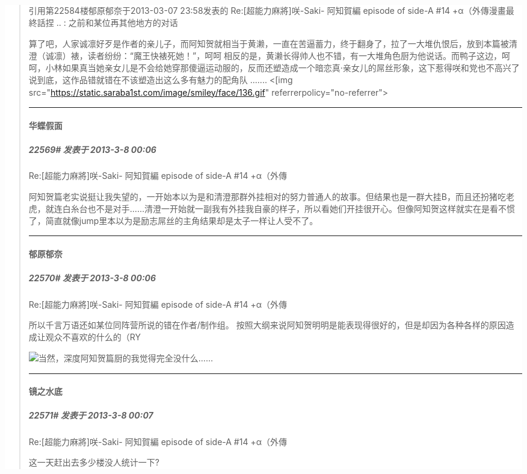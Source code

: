 
<blockquote>引用第22584楼郁原郁奈于2013-03-07 23:58发表的 Re:[超能力麻將]咲-Saki- 阿知賀編 episode of side-A #14 +α（外傳漫畫最終話捏 .. :
之前和某位再其他地方的对话

算了吧，人家诚凛好歹是作者的亲儿子，而阿知贺就相当于黄濑，一直在苦逼蓄力，终于翻身了，拉了一大堆仇恨后，放到本篇被清澄（诚凛）裱，读者纷纷：“魔王快裱死她！”，呵呵
相反的是，黄濑长得帅人也不错，有一大堆角色厨为他说话。而鸭子这边，呵呵，小林如果真当她亲女儿是不会给她穿那傻逼运动服的，反而还塑造成一个暗恋真·亲女儿的屌丝形象，这下惹得咲和党也不高兴了
说到底，这作品错就错在不该塑造出这么多有魅力的配角队
....... <[img src="https://static.saraba1st.com/image/smiley/face/136.gif" referrerpolicy="no-referrer">







*****

####  华蝶假面  
##### 22569#       发表于 2013-3-8 00:06

Re:[超能力麻將]咲-Saki- 阿知賀編 episode of side-A #14 +α（外傳



阿知贺篇老实说挺让我失望的，一开始本以为是和清澄那群外挂相对的努力普通人的故事。但结果也是一群大挂B，而且还扮猪吃老虎，就连白糸台也不是对手……清澄一开始就一副我有外挂我自豪的样子，所以看她们开挂很开心。但像阿知贺这样就实在是看不惯了，简直就像jump里本以为是励志屌丝的主角结果却是太子一样让人受不了。







*****

####  郁原郁奈  
##### 22570#       发表于 2013-3-8 00:06

Re:[超能力麻將]咲-Saki- 阿知賀編 episode of side-A #14 +α（外傳



所以千言万语还如某位同阵营所说的错在作者/制作组。
按照大纲来说阿知贺明明是能表现得很好的，但是却因为各种各样的原因造成让观众不喜欢的什么的（RY


<img src="https://static.saraba1st.com/image/smiley/face/91.gif" referrerpolicy="no-referrer">当然，深度阿知贺篇厨的我觉得完全没什么……







*****

####  镜之水底  
##### 22571#       发表于 2013-3-8 00:07

Re:[超能力麻將]咲-Saki- 阿知賀編 episode of side-A #14 +α（外傳



这一天赶出去多少楼没人统计一下?

